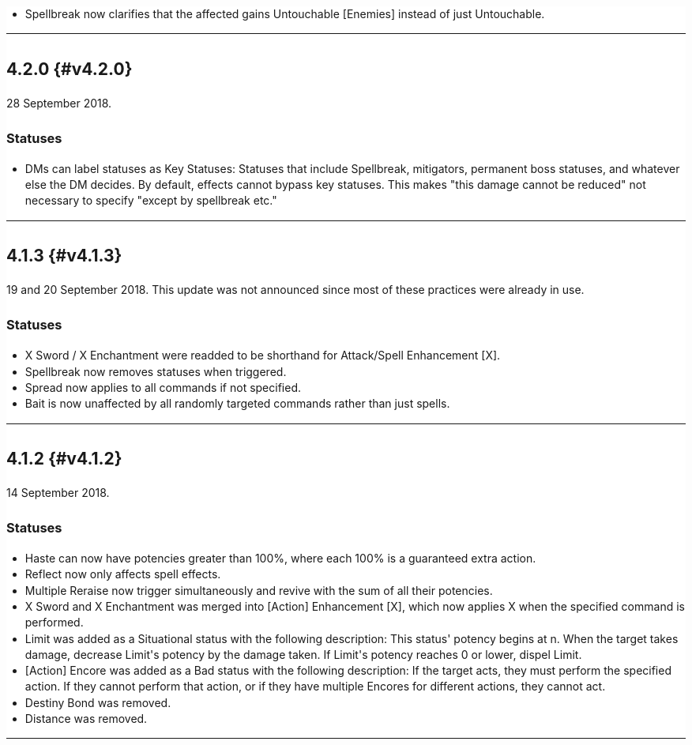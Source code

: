 - Spellbreak now clarifies that the affected gains Untouchable [Enemies] instead of just Untouchable.

---

## 4.2.0 {#v4.2.0}

28 September 2018.

### Statuses

- DMs can label statuses as Key Statuses: Statuses that include Spellbreak, mitigators, permanent boss statuses, and whatever else the DM decides. By default, effects cannot bypass key statuses. This makes "this damage cannot be reduced" not necessary to specify "except by spellbreak etc."

---

## 4.1.3 {#v4.1.3}

19 and 20 September 2018. This update was not announced since most of these practices were already in use.

### Statuses

- X Sword / X Enchantment were readded to be shorthand for Attack/Spell Enhancement [X].
- Spellbreak now removes statuses when triggered.
- Spread now applies to all commands if not specified.
- Bait is now unaffected by all randomly targeted commands rather than just spells.

---

## 4.1.2 {#v4.1.2}

14 September 2018.

### Statuses

- Haste can now have potencies greater than 100%, where each 100% is a guaranteed extra action.
- Reflect now only affects spell effects.
- Multiple Reraise now trigger simultaneously and revive with the sum of all their potencies.
- X Sword and X Enchantment was merged into [Action] Enhancement [X], which now applies X when the specified command is performed.
- Limit was added as a Situational status with the following description: This status' potency begins at n. When the target takes damage, decrease Limit's potency by the damage taken. If Limit's potency reaches 0 or lower, dispel Limit.
- [Action] Encore was added as a Bad status with the following description: If the target acts, they must perform the specified action. If they cannot perform that action, or if they have multiple Encores for different actions, they cannot act.
- Destiny Bond was removed.
- Distance was removed.

---

